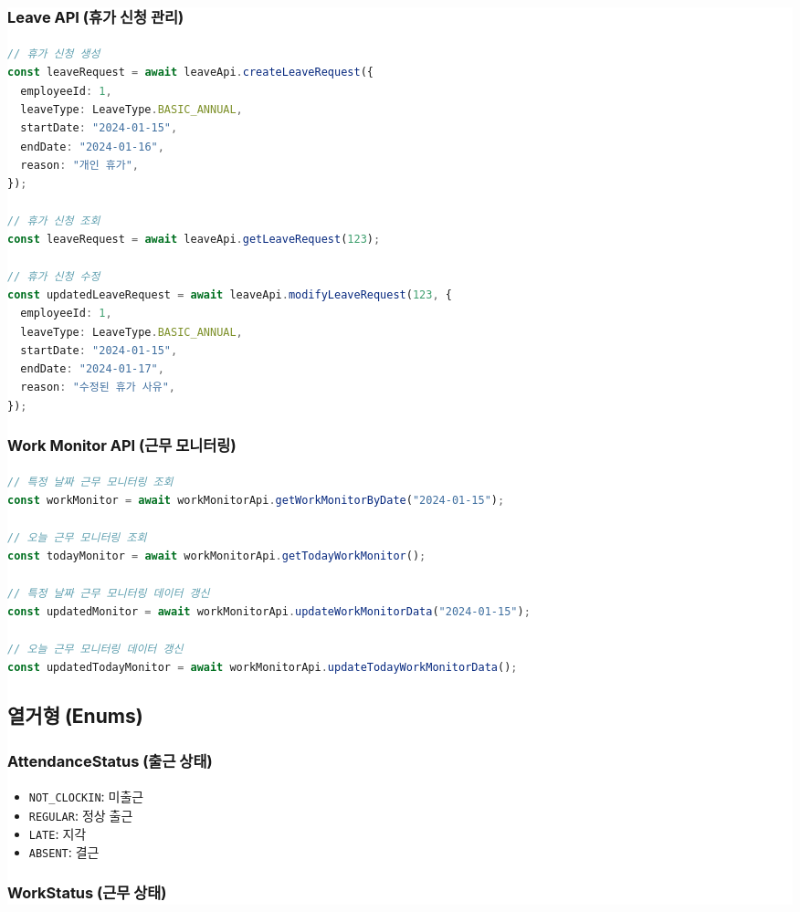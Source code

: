 ### Leave API (휴가 신청 관리)

```typescript
// 휴가 신청 생성
const leaveRequest = await leaveApi.createLeaveRequest({
  employeeId: 1,
  leaveType: LeaveType.BASIC_ANNUAL,
  startDate: "2024-01-15",
  endDate: "2024-01-16",
  reason: "개인 휴가",
});

// 휴가 신청 조회
const leaveRequest = await leaveApi.getLeaveRequest(123);

// 휴가 신청 수정
const updatedLeaveRequest = await leaveApi.modifyLeaveRequest(123, {
  employeeId: 1,
  leaveType: LeaveType.BASIC_ANNUAL,
  startDate: "2024-01-15",
  endDate: "2024-01-17",
  reason: "수정된 휴가 사유",
});
```

### Work Monitor API (근무 모니터링)

```typescript
// 특정 날짜 근무 모니터링 조회
const workMonitor = await workMonitorApi.getWorkMonitorByDate("2024-01-15");

// 오늘 근무 모니터링 조회
const todayMonitor = await workMonitorApi.getTodayWorkMonitor();

// 특정 날짜 근무 모니터링 데이터 갱신
const updatedMonitor = await workMonitorApi.updateWorkMonitorData("2024-01-15");

// 오늘 근무 모니터링 데이터 갱신
const updatedTodayMonitor = await workMonitorApi.updateTodayWorkMonitorData();
```

## 열거형 (Enums)

### AttendanceStatus (출근 상태)

- `NOT_CLOCKIN`: 미출근
- `REGULAR`: 정상 출근
- `LATE`: 지각
- `ABSENT`: 결근

### WorkStatus (근무 상태)
